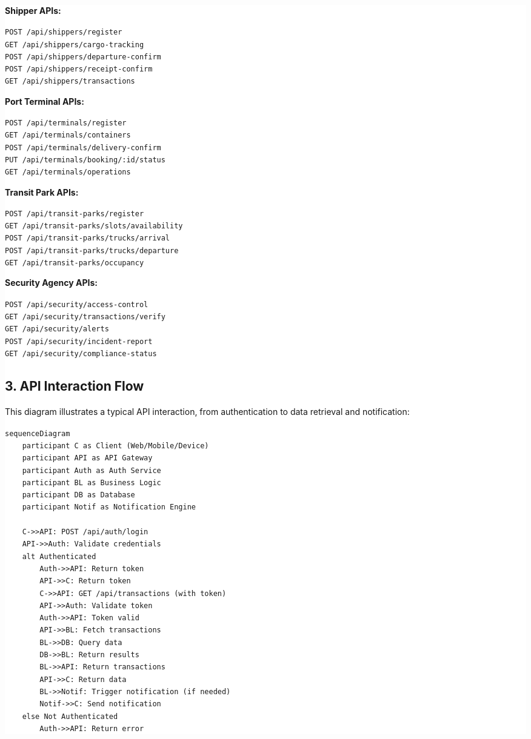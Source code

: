 **Shipper APIs:**
```
POST /api/shippers/register
GET /api/shippers/cargo-tracking
POST /api/shippers/departure-confirm
POST /api/shippers/receipt-confirm
GET /api/shippers/transactions
```

**Port Terminal APIs:**
```
POST /api/terminals/register
GET /api/terminals/containers
POST /api/terminals/delivery-confirm
PUT /api/terminals/booking/:id/status
GET /api/terminals/operations
```

**Transit Park APIs:**
```
POST /api/transit-parks/register
GET /api/transit-parks/slots/availability
POST /api/transit-parks/trucks/arrival
POST /api/transit-parks/trucks/departure
GET /api/transit-parks/occupancy
```

**Security Agency APIs:**
```
POST /api/security/access-control
GET /api/security/transactions/verify
GET /api/security/alerts
POST /api/security/incident-report
GET /api/security/compliance-status
```

## 3. API Interaction Flow

This diagram illustrates a typical API interaction, from authentication to data retrieval and notification:

```mermaid
sequenceDiagram
    participant C as Client (Web/Mobile/Device)
    participant API as API Gateway
    participant Auth as Auth Service
    participant BL as Business Logic
    participant DB as Database
    participant Notif as Notification Engine
    
    C->>API: POST /api/auth/login
    API->>Auth: Validate credentials
    alt Authenticated
        Auth->>API: Return token
        API->>C: Return token
        C->>API: GET /api/transactions (with token)
        API->>Auth: Validate token
        Auth->>API: Token valid
        API->>BL: Fetch transactions
        BL->>DB: Query data
        DB->>BL: Return results
        BL->>API: Return transactions
        API->>C: Return data
        BL->>Notif: Trigger notification (if needed)
        Notif->>C: Send notification
    else Not Authenticated
        Auth->>API: Return error
```
